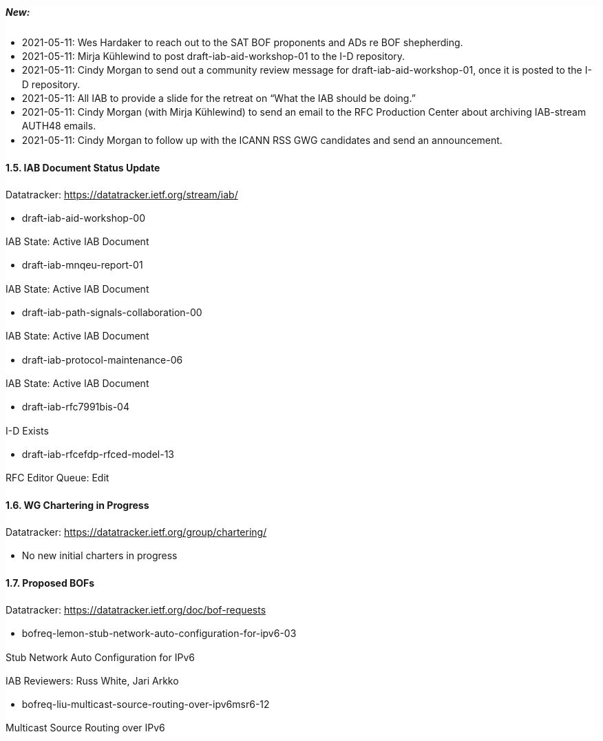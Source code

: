 
##### New:


* 2021-05-11: Wes Hardaker to reach out to the SAT BOF proponents and ADs re BOF shepherding.
* 2021-05-11: Mirja Kühlewind to post draft-iab-aid-workshop-01 to the I-D repository.
* 2021-05-11: Cindy Morgan to send out a community review message for draft-iab-aid-workshop-01, once it is posted to the I-D repository.
* 2021-05-11: All IAB to provide a slide for the retreat on “What the IAB should be doing.”
* 2021-05-11: Cindy Morgan (with Mirja Kühlewind) to send an email to the RFC Production Center about archiving IAB-stream AUTH48 emails.
* 2021-05-11: Cindy Morgan to follow up with the ICANN RSS GWG candidates and send an announcement.


#### 1.5. IAB Document Status Update


Datatracker: <https://datatracker.ietf.org/stream/iab/>


* draft-iab-aid-workshop-00  

IAB State: Active IAB Document
* draft-iab-mnqeu-report-01  

IAB State: Active IAB Document
* draft-iab-path-signals-collaboration-00  

IAB State: Active IAB Document
* draft-iab-protocol-maintenance-06  

IAB State: Active IAB Document
* draft-iab-rfc7991bis-04  

I-D Exists
* draft-iab-rfcefdp-rfced-model-13  

RFC Editor Queue: Edit


#### 1.6. WG Chartering in Progress


Datatracker: https://datatracker.ietf.org/group/chartering/


* No new initial charters in progress


#### 1.7. Proposed BOFs


Datatracker: <https://datatracker.ietf.org/doc/bof-requests>


* bofreq-lemon-stub-network-auto-configuration-for-ipv6-03  

Stub Network Auto Configuration for IPv6  

IAB Reviewers: Russ White, Jari Arkko
* bofreq-liu-multicast-source-routing-over-ipv6msr6-12  

Multicast Source Routing over IPv6  
